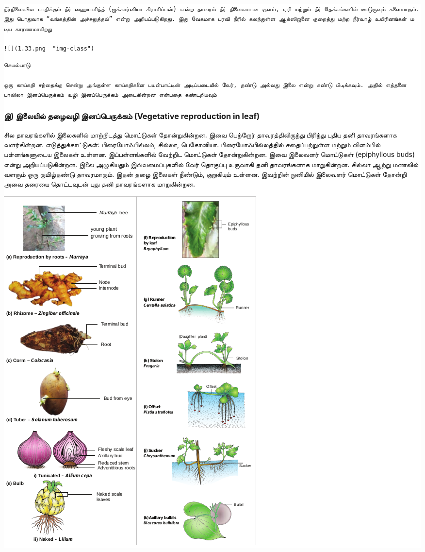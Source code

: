 ```
நீர்நிலைகளை பாதிக்கும் நீர் ஹையாசிந்த் (ஐக்கார்னியா கிராசிப்பஸ்) என்ற தாவரம் நீர் நிலைகளான குளம், ஏரி மற்றும் நீர் தேக்கங்களில் ஊடுருவும் களையாகும். இது பொதுவாக “வங்கத்தின் அச்சுறுத்தல்” என்று அறியப்படுகிறது. இது வேகமாக பரவி நீரில் கலந்துள்ள ஆக்ஸிஜனை குறைத்து மற்ற நீர்வாழ் உயிரினங்கள் மடிய காரணமாகிறது

![](1.33.png  "img-class")
```
```
செயல்பாடு

ஒரு காய்கறி சந்தைக்கு சென்று அங்குள்ள காய்கறிகளை பயன்பாட்டின் அடிப்படையில் வேர், தண்டு அல்லது இலை என்று கண்டு பிடிக்கவும். அதில் எத்தனை பாலிலா இனப்பெருக்கம் வழி இனப்பெருக்கம் அடைகின்றன என்பதை கண்டறியவும்
```

### இ) இலையில்‌ தழைவழி இனப்பெருக்கம்‌ (Vegetative reproduction in leaf)

சில தாவரங்களில் இலைகளில் மாற்றிடத்து மொட்டுகள் தோன்றுகின்றன. இவை பெற்றோர் தாவரத்திலிருந்து பிரிந்து புதிய தனி தாவரங்களாக வளர்கின்றன. எடுத்துக்காட்டுகள்: பிரையோஃபில்லம், சில்லா, பெகோனியா. பிரையோஃபில்லத்தில் சதைப்பற்றுள்ள மற்றும் விளம்பில் பள்ளங்களுடைய இலைகள் உள்ளன. இப்பள்ளங்களில் வேற்றிட மொட்டுகள் தோன்றுகின்றன. இவை இலைவளர் மொட்டுகள் (epiphyllous buds) என்று அறியப்படுகின்றன. இலை அழுகியதும் இவ்வமைப்புகளில் வேர் தொகுப்பு உருவாகி தனி தாவரங்களாக மாறுகின்றன. சில்லா ஆற்று மணலில் வளரும் ஒரு குமிழ்தண்டு தாவரமாகும். இதன் தழை இலைகள் நீண்டும், குறுகியும் உள்ளன. இவற்றின் நுனியில் இலைவளர் மொட்டுகள் தோன்றி அவை தரையை தொட்டவுடன் புது தனி தாவரங்களாக மாறுகின்றன.

![தாவரங்களின் இயற்கை தழைவழி இனப்பெருக்க முறைகள்](fig-1-1.png "")
